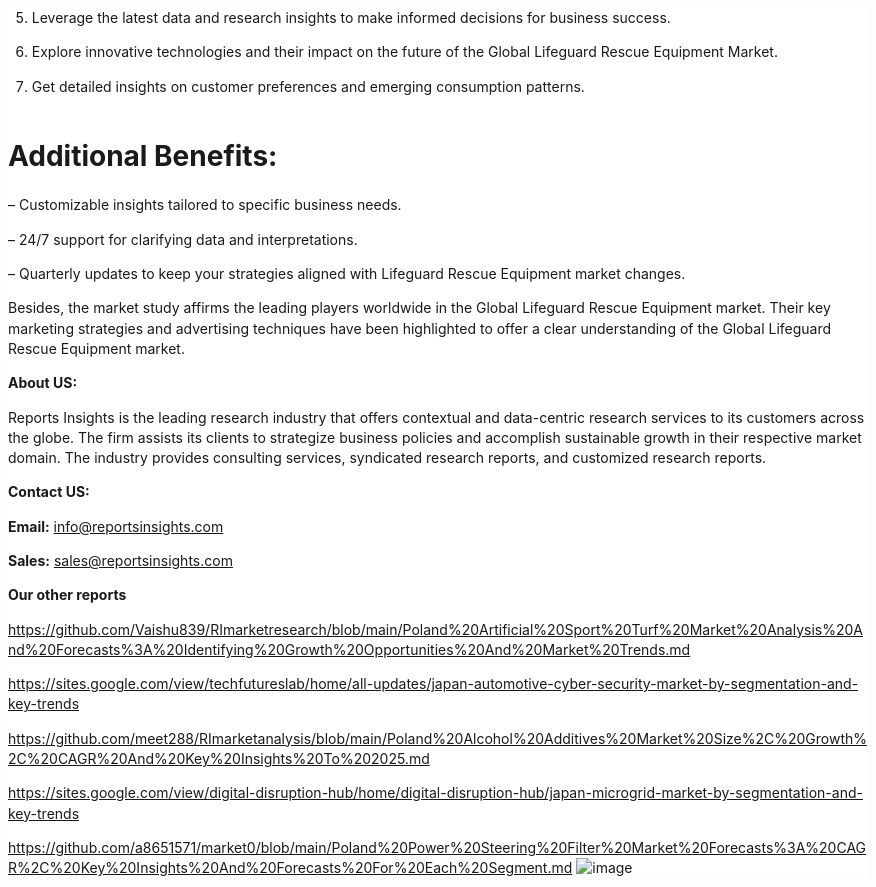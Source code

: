 5. Leverage the latest data and research insights to make informed decisions for business success.

6. Explore innovative technologies and their impact on the future of the Global Lifeguard Rescue Equipment Market.

7. Get detailed insights on customer preferences and emerging consumption patterns.

# <strong>Additional Benefits:</strong>

– Customizable insights tailored to specific business needs.

– 24/7 support for clarifying data and interpretations.

– Quarterly updates to keep your strategies aligned with Lifeguard Rescue Equipment market changes.

Besides, the market study affirms the leading players worldwide in the Global Lifeguard Rescue Equipment market. Their key marketing strategies and advertising techniques have been highlighted to offer a clear understanding of the Global Lifeguard Rescue Equipment market.

<strong><strong>About US</strong>:</strong>

Reports Insights is the leading research industry that offers contextual and data-centric research services to its customers across the globe. The firm assists its clients to strategize business policies and accomplish sustainable growth in their respective market domain. The industry provides consulting services, syndicated research reports, and customized research reports.

<strong>Contact US:</strong>

<p class=><b>Email:</b> <a href=mailto:info@reportsinsights.com>info@reportsinsights.com</a></p>
<p class=><b>Sales:</b> <a href=mailto:sales@reportsinsights.com>sales@reportsinsights.com</a></p>

<strong>Our other reports</strong>

<a href=https://github.com/Vaishu839/RImarketresearch/blob/main/Poland%20Artificial%20Sport%20Turf%20Market%20Analysis%20And%20Forecasts%3A%20Identifying%20Growth%20Opportunities%20And%20Market%20Trends.md>https://github.com/Vaishu839/RImarketresearch/blob/main/Poland%20Artificial%20Sport%20Turf%20Market%20Analysis%20And%20Forecasts%3A%20Identifying%20Growth%20Opportunities%20And%20Market%20Trends.md</a>

<a href=https://sites.google.com/view/techfutureslab/home/all-updates/japan-automotive-cyber-security-market-by-segmentation-and-key-trends>https://sites.google.com/view/techfutureslab/home/all-updates/japan-automotive-cyber-security-market-by-segmentation-and-key-trends</a>

<a href=https://github.com/meet288/RImarketanalysis/blob/main/Poland%20Alcohol%20Additives%20Market%20Size%2C%20Growth%2C%20CAGR%20And%20Key%20Insights%20To%202025.md>https://github.com/meet288/RImarketanalysis/blob/main/Poland%20Alcohol%20Additives%20Market%20Size%2C%20Growth%2C%20CAGR%20And%20Key%20Insights%20To%202025.md</a>

<a href=https://sites.google.com/view/digital-disruption-hub/home/digital-disruption-hub/japan-microgrid-market-by-segmentation-and-key-trends>https://sites.google.com/view/digital-disruption-hub/home/digital-disruption-hub/japan-microgrid-market-by-segmentation-and-key-trends</a>

<a href=https://github.com/a8651571/market0/blob/main/Poland%20Power%20Steering%20Filter%20Market%20Forecasts%3A%20CAGR%2C%20Key%20Insights%20And%20Forecasts%20For%20Each%20Segment.md>https://github.com/a8651571/market0/blob/main/Poland%20Power%20Steering%20Filter%20Market%20Forecasts%3A%20CAGR%2C%20Key%20Insights%20And%20Forecasts%20For%20Each%20Segment.md</a>
![image](https://github.com/user-attachments/assets/ae5a04a7-c32e-4d69-bc83-30e2b332a58c)
